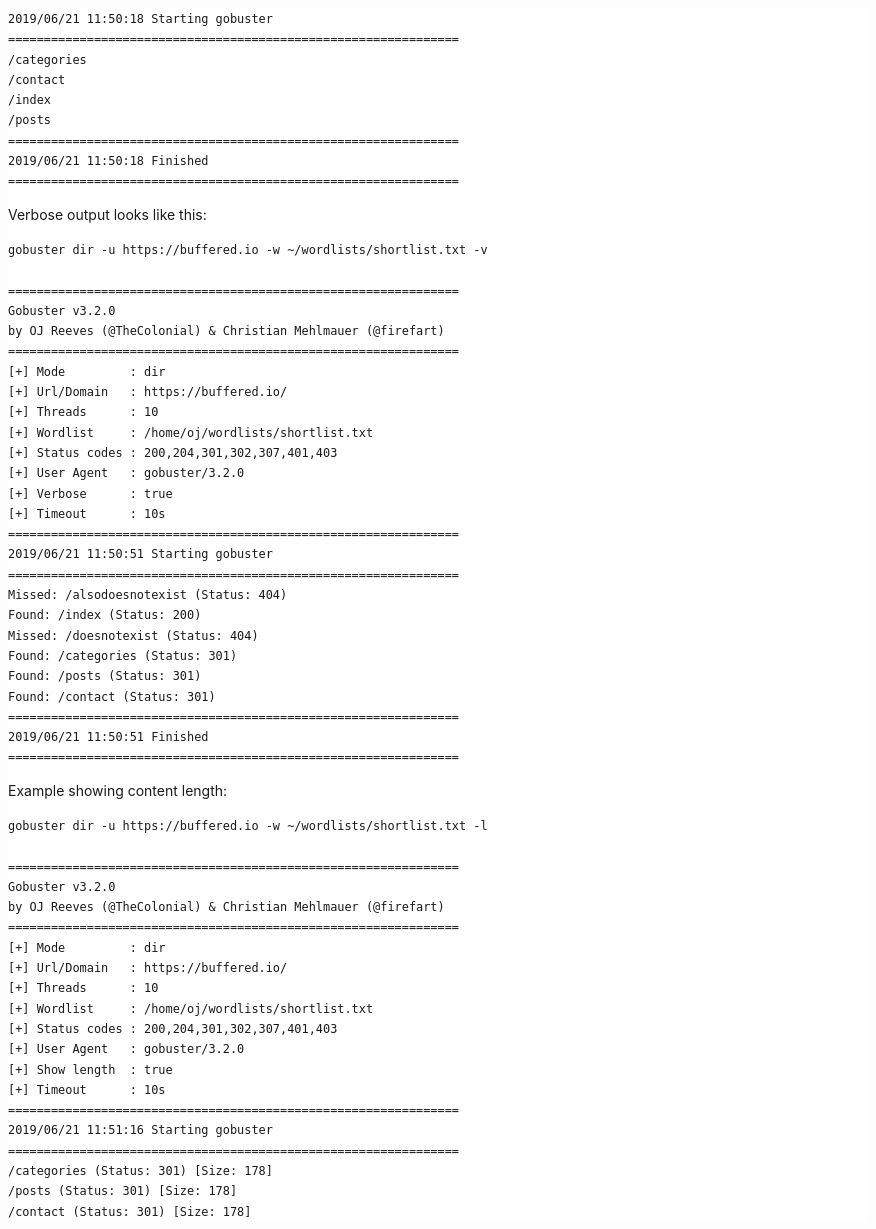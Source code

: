 ```text
2019/06/21 11:50:18 Starting gobuster
===============================================================
/categories
/contact
/index
/posts
===============================================================
2019/06/21 11:50:18 Finished
===============================================================
```

Verbose output looks like this:

```text
gobuster dir -u https://buffered.io -w ~/wordlists/shortlist.txt -v

===============================================================
Gobuster v3.2.0
by OJ Reeves (@TheColonial) & Christian Mehlmauer (@firefart)
===============================================================
[+] Mode         : dir
[+] Url/Domain   : https://buffered.io/
[+] Threads      : 10
[+] Wordlist     : /home/oj/wordlists/shortlist.txt
[+] Status codes : 200,204,301,302,307,401,403
[+] User Agent   : gobuster/3.2.0
[+] Verbose      : true
[+] Timeout      : 10s
===============================================================
2019/06/21 11:50:51 Starting gobuster
===============================================================
Missed: /alsodoesnotexist (Status: 404)
Found: /index (Status: 200)
Missed: /doesnotexist (Status: 404)
Found: /categories (Status: 301)
Found: /posts (Status: 301)
Found: /contact (Status: 301)
===============================================================
2019/06/21 11:50:51 Finished
===============================================================
```

Example showing content length:

```text
gobuster dir -u https://buffered.io -w ~/wordlists/shortlist.txt -l

===============================================================
Gobuster v3.2.0
by OJ Reeves (@TheColonial) & Christian Mehlmauer (@firefart)
===============================================================
[+] Mode         : dir
[+] Url/Domain   : https://buffered.io/
[+] Threads      : 10
[+] Wordlist     : /home/oj/wordlists/shortlist.txt
[+] Status codes : 200,204,301,302,307,401,403
[+] User Agent   : gobuster/3.2.0
[+] Show length  : true
[+] Timeout      : 10s
===============================================================
2019/06/21 11:51:16 Starting gobuster
===============================================================
/categories (Status: 301) [Size: 178]
/posts (Status: 301) [Size: 178]
/contact (Status: 301) [Size: 178]
```